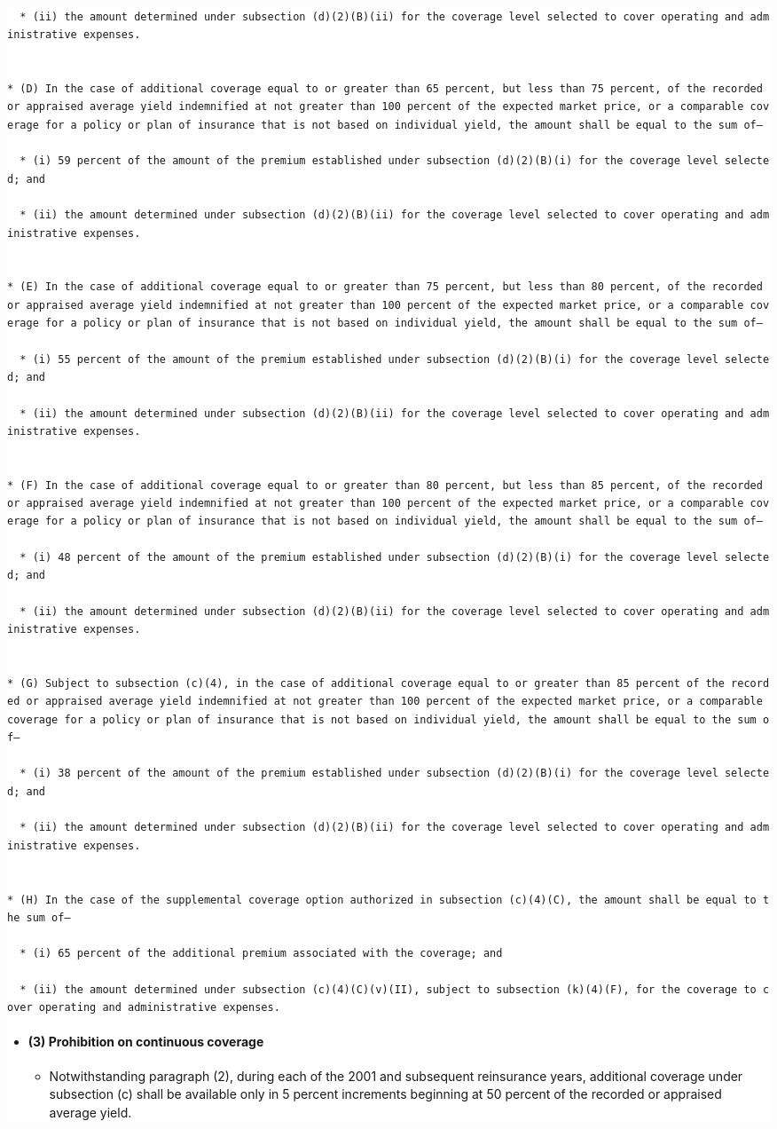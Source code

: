      * (ii) the amount determined under subsection (d)(2)(B)(ii) for the coverage level selected to cover operating and administrative expenses.


    * (D) In the case of additional coverage equal to or greater than 65 percent, but less than 75 percent, of the recorded or appraised average yield indemnified at not greater than 100 percent of the expected market price, or a comparable coverage for a policy or plan of insurance that is not based on individual yield, the amount shall be equal to the sum of—

      * (i) 59 percent of the amount of the premium established under subsection (d)(2)(B)(i) for the coverage level selected; and

      * (ii) the amount determined under subsection (d)(2)(B)(ii) for the coverage level selected to cover operating and administrative expenses.


    * (E) In the case of additional coverage equal to or greater than 75 percent, but less than 80 percent, of the recorded or appraised average yield indemnified at not greater than 100 percent of the expected market price, or a comparable coverage for a policy or plan of insurance that is not based on individual yield, the amount shall be equal to the sum of—

      * (i) 55 percent of the amount of the premium established under subsection (d)(2)(B)(i) for the coverage level selected; and

      * (ii) the amount determined under subsection (d)(2)(B)(ii) for the coverage level selected to cover operating and administrative expenses.


    * (F) In the case of additional coverage equal to or greater than 80 percent, but less than 85 percent, of the recorded or appraised average yield indemnified at not greater than 100 percent of the expected market price, or a comparable coverage for a policy or plan of insurance that is not based on individual yield, the amount shall be equal to the sum of—

      * (i) 48 percent of the amount of the premium established under subsection (d)(2)(B)(i) for the coverage level selected; and

      * (ii) the amount determined under subsection (d)(2)(B)(ii) for the coverage level selected to cover operating and administrative expenses.


    * (G) Subject to subsection (c)(4), in the case of additional coverage equal to or greater than 85 percent of the recorded or appraised average yield indemnified at not greater than 100 percent of the expected market price, or a comparable coverage for a policy or plan of insurance that is not based on individual yield, the amount shall be equal to the sum of—

      * (i) 38 percent of the amount of the premium established under subsection (d)(2)(B)(i) for the coverage level selected; and

      * (ii) the amount determined under subsection (d)(2)(B)(ii) for the coverage level selected to cover operating and administrative expenses.


    * (H) In the case of the supplemental coverage option authorized in subsection (c)(4)(C), the amount shall be equal to the sum of—

      * (i) 65 percent of the additional premium associated with the coverage; and

      * (ii) the amount determined under subsection (c)(4)(C)(v)(II), subject to subsection (k)(4)(F), for the coverage to cover operating and administrative expenses.

* #### (3) Prohibition on continuous coverage
  * Notwithstanding paragraph (2), during each of the 2001 and subsequent reinsurance years, additional coverage under subsection (c) shall be available only in 5 percent increments beginning at 50 percent of the recorded or appraised average yield.
